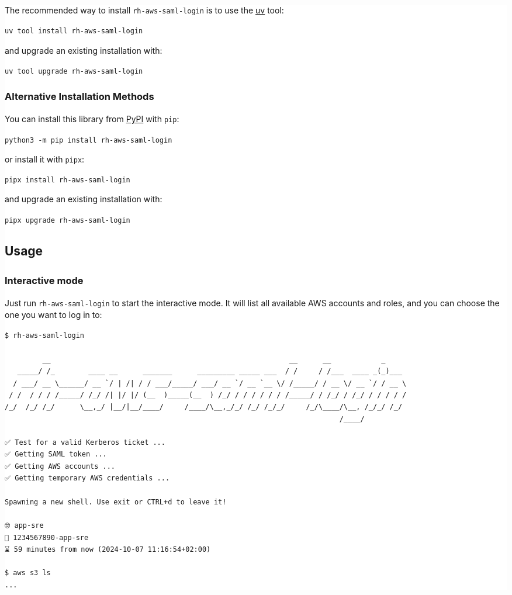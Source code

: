 The recommended way to install `rh-aws-saml-login` is to use the [uv](https://docs.astral.sh/uv/) tool:

```shell
uv tool install rh-aws-saml-login
```

and upgrade an existing installation with:

```shell
uv tool upgrade rh-aws-saml-login
```

### Alternative Installation Methods

You can install this library from [PyPI][pypi-link] with `pip`:

```shell
python3 -m pip install rh-aws-saml-login
```

or install it with `pipx`:

```shell
pipx install rh-aws-saml-login
```

and upgrade an existing installation with:

```shell
pipx upgrade rh-aws-saml-login
```

## Usage

### Interactive mode

Just run `rh-aws-saml-login` to start the interactive mode. It will list all available AWS accounts and roles, and you can choose the one you want to log in to:

```shell
$ rh-aws-saml-login

         __                                                         __      __            _
   _____/ /_        ____ __      _______      _________ _____ ___  / /     / /___  ____ _(_)___
  / ___/ __ \______/ __ `/ | /| / / ___/_____/ ___/ __ `/ __ `__ \/ /_____/ / __ \/ __ `/ / __ \
 / /  / / / /_____/ /_/ /| |/ |/ (__  )_____(__  ) /_/ / / / / / / /_____/ / /_/ / /_/ / / / / /
/_/  /_/ /_/      \__,_/ |__/|__/____/     /____/\__,_/_/ /_/ /_/_/     /_/\____/\__, /_/_/ /_/
                                                                                /____/

✅ Test for a valid Kerberos ticket ...
✅ Getting SAML token ...
✅ Getting AWS accounts ...
✅ Getting temporary AWS credentials ...

Spawning a new shell. Use exit or CTRL+d to leave it!

🤓 app-sre
🚀 1234567890-app-sre
⌛ 59 minutes from now (2024-10-07 11:16:54+02:00)

$ aws s3 ls
...
```


[pypi-link]:                https://pypi.org/project/rh-aws-saml-login/
[pypi-platforms]:           https://img.shields.io/pypi/pyversions/rh-aws-saml-login
